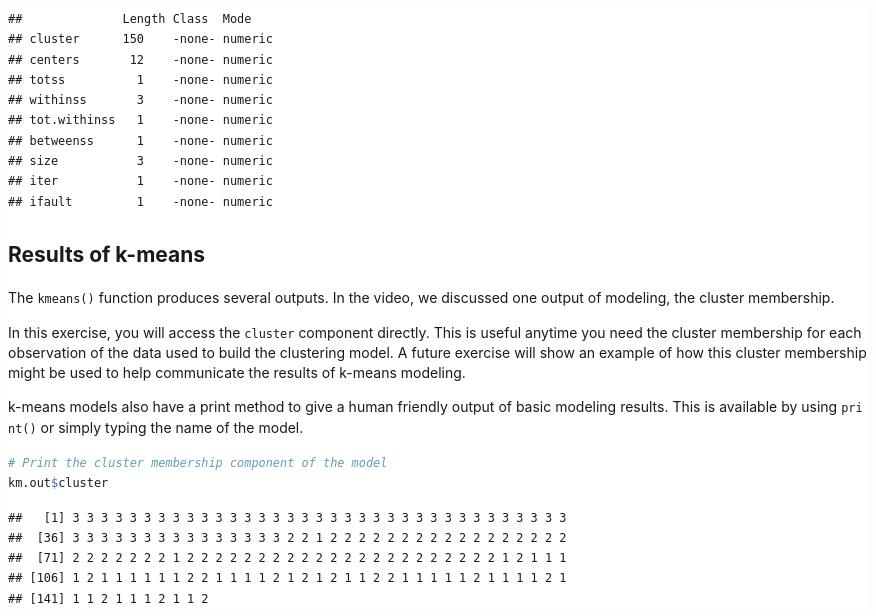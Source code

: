     ##              Length Class  Mode   
    ## cluster      150    -none- numeric
    ## centers       12    -none- numeric
    ## totss          1    -none- numeric
    ## withinss       3    -none- numeric
    ## tot.withinss   1    -none- numeric
    ## betweenss      1    -none- numeric
    ## size           3    -none- numeric
    ## iter           1    -none- numeric
    ## ifault         1    -none- numeric

## Results of k-means

The `kmeans()` function produces several outputs. In the video, we
discussed one output of modeling, the cluster membership.

In this exercise, you will access the `cluster` component directly. This
is useful anytime you need the cluster membership for each observation
of the data used to build the clustering model. A future exercise will
show an example of how this cluster membership might be used to help
communicate the results of k-means modeling.

k-means models also have a print method to give a human friendly output
of basic modeling results. This is available by using `print()` or
simply typing the name of the model.

``` r
# Print the cluster membership component of the model
km.out$cluster
```

    ##   [1] 3 3 3 3 3 3 3 3 3 3 3 3 3 3 3 3 3 3 3 3 3 3 3 3 3 3 3 3 3 3 3 3 3 3 3
    ##  [36] 3 3 3 3 3 3 3 3 3 3 3 3 3 3 3 2 2 1 2 2 2 2 2 2 2 2 2 2 2 2 2 2 2 2 2
    ##  [71] 2 2 2 2 2 2 2 1 2 2 2 2 2 2 2 2 2 2 2 2 2 2 2 2 2 2 2 2 2 2 1 2 1 1 1
    ## [106] 1 2 1 1 1 1 1 1 2 2 1 1 1 1 2 1 2 1 2 1 1 2 2 1 1 1 1 1 2 1 1 1 1 2 1
    ## [141] 1 1 2 1 1 1 2 1 1 2
